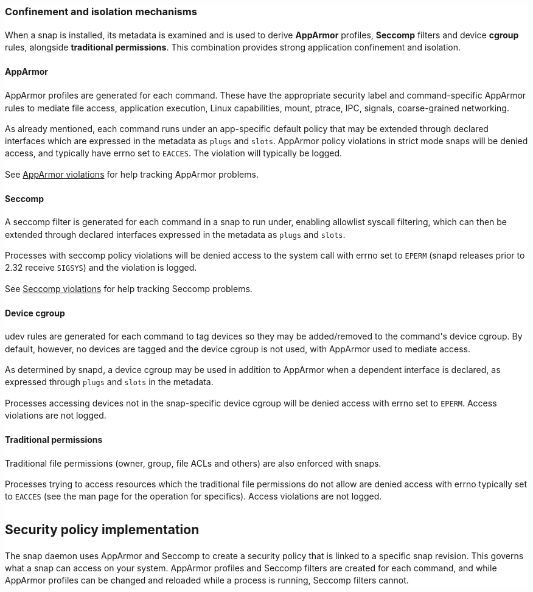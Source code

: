 ### Confinement and isolation mechanisms

When a snap is installed, its metadata is examined and is used to derive **AppArmor** profiles, **Seccomp** filters and device **cgroup** rules, alongside **traditional permissions**. This combination provides strong application confinement and isolation.

#### AppArmor

AppArmor profiles are generated for each command. These have the appropriate security label and command-specific AppArmor rules to mediate file access, application execution, Linux capabilities, mount, ptrace, IPC, signals, coarse-grained networking.

As already mentioned, each command runs under an app-specific default policy that may be extended through declared interfaces which are expressed in the metadata as `plugs` and `slots`. AppArmor policy violations in strict mode snaps will be denied access, and typically have errno set to `EACCES`. The violation will typically be logged.

See [AppArmor violations](/t/debugging-snaps/18420#heading--apparmor) for help tracking AppArmor problems.

#### Seccomp

A seccomp filter is generated for each command in a snap to run under, enabling allowlist syscall filtering, which can then be extended through declared interfaces expressed in the metadata as `plugs` and `slots`.
   
Processes with seccomp policy violations will be denied access to the system call with errno set to `EPERM` (snapd releases prior to 2.32 receive `SIGSYS`) and the violation is logged.

See [Seccomp violations](/t/debugging-snaps/18420#heading--seccomp) for help tracking Seccomp problems.

#### Device cgroup

udev rules are generated for each command to tag devices so they may be added/removed to the command's device cgroup. By default, however, no devices are tagged and the device cgroup is not used, with AppArmor used to mediate access.
    
As determined by snapd, a device cgroup may be used in addition to AppArmor when a dependent interface is declared, as expressed through `plugs` and `slots` in the metadata.
    
Processes accessing devices not in the snap-specific device cgroup will be denied access with errno set to `EPERM`. Access violations are not logged.

#### Traditional permissions
 
Traditional file permissions (owner, group, file ACLs and others) are also enforced with snaps.
    
Processes trying to access resources which the traditional file permissions do not allow are denied access with errno typically set to `EACCES` (see the man page for the operation for specifics). Access violations are not logged.

## Security policy implementation

The snap daemon uses AppArmor and Seccomp to create a security policy that is linked to a specific snap revision. This governs what a snap can access on your system. AppArmor profiles and Seccomp filters are created for each command, and while AppArmor profiles can be changed and reloaded while a process is running, Seccomp filters cannot.
